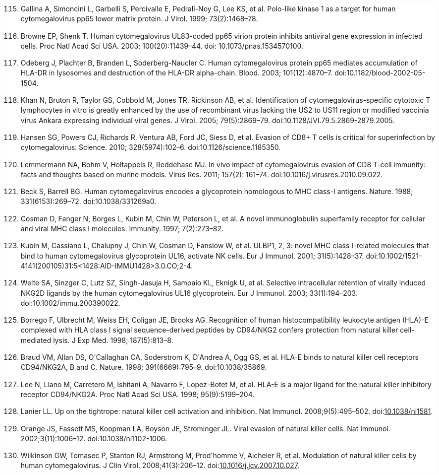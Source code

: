 115. Gallina A, Simoncini L, Garbelli S, Percivalle E, Pedrali-Noy G, Lee KS, et al. Polo-like kinase 1 as a target for human cytomegalovirus pp65 lower matrix protein. J Virol. 1999; 73(2):1468–78.

116. Browne EP, Shenk T. Human cytomegalovirus UL83-coded pp65 virion protein inhibits antiviral gene expression in infected cells. Proc Natl Acad Sci USA. 2003; 100(20):11439–44. doi: 10.1073/pnas.1534570100.

117. Odeberg J, Plachter B, Branden L, Soderberg-Naucler C. Human cytomegalovirus protein pp65 mediates accumulation of HLA-DR in lysosomes and destruction of the HLA-DR alpha-chain. Blood. 2003; 101(12):4870–7. doi:10.1182/blood-2002-05-1504.

118. Khan N, Bruton R, Taylor GS, Cobbold M, Jones TR, Rickinson AB, et al. Identification of cytomegalovirus-specific cytotoxic T lymphocytes in vitro is greatly enhanced by the use of recombinant virus lacking the US2 to US11 region or modified vaccinia virus Ankara expressing individual viral genes. J Virol. 2005; 79(5):2869–79. doi:10.1128/JVI.79.5.2869-2879.2005.

119. Hansen SG, Powers CJ, Richards R, Ventura AB, Ford JC, Siess D, et al. Evasion of CD8+ T cells is critical for superinfection by cytomegalovirus. Science. 2010; 328(5974):102–6. doi:10.1126/science.1185350.

120. Lemmermann NA, Bohm V, Holtappels R, Reddehase MJ. In vivo impact of cytomegalovirus evasion of CD8 T-cell immunity: facts and thoughts based on murine models. Virus Res. 2011; 157(2): 161–74. doi:10.1016/j.virusres.2010.09.022.

121. Beck S, Barrell BG. Human cytomegalovirus encodes a glycoprotein homologous to MHC class-I antigens. Nature. 1988; 331(6153):269–72. doi:10.1038/331269a0.

122. Cosman D, Fanger N, Borges L, Kubin M, Chin W, Peterson L, et al. A novel immunoglobulin superfamily receptor for cellular and viral MHC class I molecules. Immunity. 1997; 7(2):273–82.

123. Kubin M, Cassiano L, Chalupny J, Chin W, Cosman D, Fanslow W, et al. ULBP1, 2, 3: novel MHC class I-related molecules that bind to human cytomegalovirus glycoprotein UL16, activate NK cells. Eur J Immunol. 2001; 31(5):1428–37. doi:10.1002/1521-4141(200105)31:5<1428:AID-IMMU1428>3.0.CO;2-4.

124. Welte SA, Sinzger C, Lutz SZ, Singh-Jasuja H, Sampaio KL, Eknigk U, et al. Selective intracellular retention of virally induced NKG2D ligands by the human cytomegalovirus UL16 glycoprotein. Eur J Immunol. 2003; 33(1):194–203. doi:10.1002/immu.200390022.

125. Borrego F, Ulbrecht M, Weiss EH, Coligan JE, Brooks AG. Recognition of human histocompatibility leukocyte antigen (HLA)-E complexed with HLA class I signal sequence-derived peptides by CD94/NKG2 confers protection from natural killer cell-mediated lysis. J Exp Med. 1998; 187(5):813–8.

126. Braud VM, Allan DS, O'Callaghan CA, Soderstrom K, D'Andrea A, Ogg GS, et al. HLA-E binds to natural killer cell receptors CD94/NKG2A, B and C. Nature. 1998; 391(6669):795–9. doi:10.1038/35869.

127. Lee N, Llano M, Carretero M, Ishitani A, Navarro F, Lopez-Botet M, et al. HLA-E is a major ligand for the natural killer inhibitory receptor CD94/NKG2A. Proc Natl Acad Sci USA. 1998; 95(9):5199–204.

128. Lanier LL. Up on the tightrope: natural killer cell activation and inhibition. Nat Immunol. 2008;9(5):495–502. doi:[10.1038/ni1581](https://doi.org/10.1038/ni1581).

129. Orange JS, Fassett MS, Koopman LA, Boyson JE, Strominger JL. Viral evasion of natural killer cells. Nat Immunol. 2002;3(11):1006–12. doi:[10.1038/ni1102-1006](https://doi.org/10.1038/ni1102-1006).

130. Wilkinson GW, Tomasec P, Stanton RJ, Armstrong M, Prod'homme V, Aicheler R, et al. Modulation of natural killer cells by human cytomegalovirus. J Clin Virol. 2008;41(3):206–12. doi:[10.1016/j.jcv.2007.10.027](https://doi.org/10.1016/j.jcv.2007.10.027).
